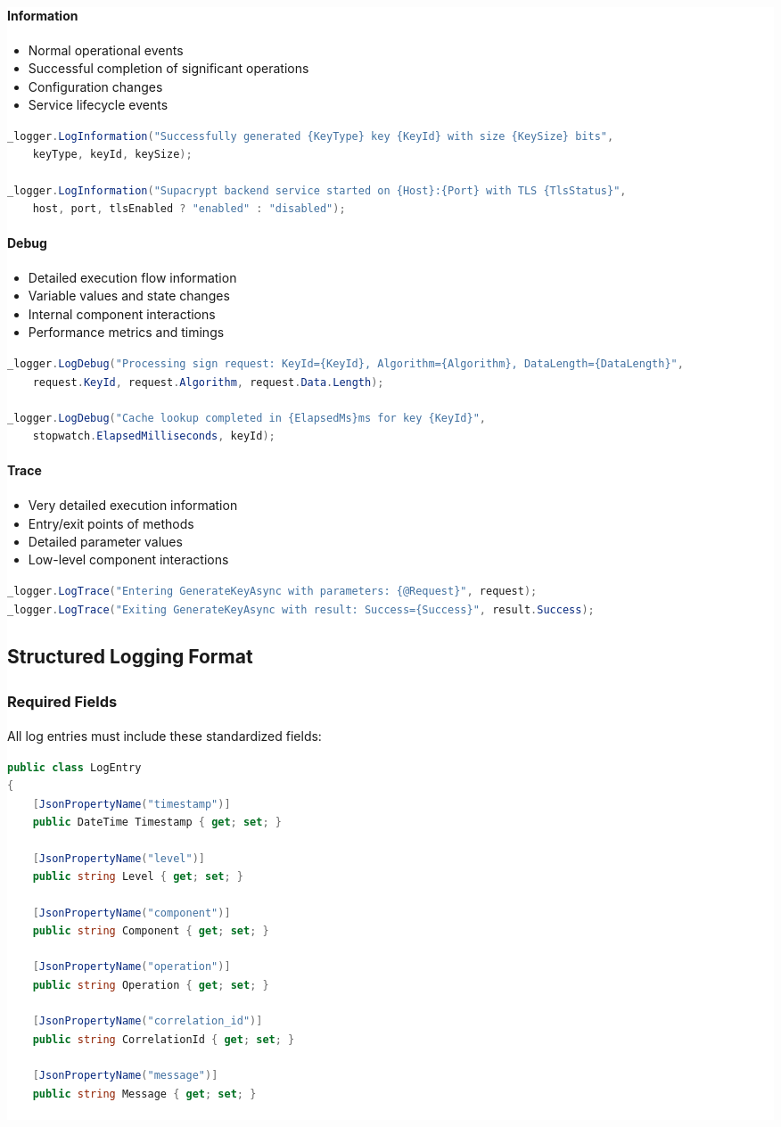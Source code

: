 #### Information
- Normal operational events
- Successful completion of significant operations
- Configuration changes
- Service lifecycle events

```csharp
_logger.LogInformation("Successfully generated {KeyType} key {KeyId} with size {KeySize} bits", 
    keyType, keyId, keySize);
    
_logger.LogInformation("Supacrypt backend service started on {Host}:{Port} with TLS {TlsStatus}", 
    host, port, tlsEnabled ? "enabled" : "disabled");
```

#### Debug
- Detailed execution flow information
- Variable values and state changes
- Internal component interactions
- Performance metrics and timings

```csharp
_logger.LogDebug("Processing sign request: KeyId={KeyId}, Algorithm={Algorithm}, DataLength={DataLength}", 
    request.KeyId, request.Algorithm, request.Data.Length);
    
_logger.LogDebug("Cache lookup completed in {ElapsedMs}ms for key {KeyId}", 
    stopwatch.ElapsedMilliseconds, keyId);
```

#### Trace
- Very detailed execution information
- Entry/exit points of methods
- Detailed parameter values
- Low-level component interactions

```csharp
_logger.LogTrace("Entering GenerateKeyAsync with parameters: {@Request}", request);
_logger.LogTrace("Exiting GenerateKeyAsync with result: Success={Success}", result.Success);
```

## Structured Logging Format

### Required Fields
All log entries must include these standardized fields:

```csharp
public class LogEntry
{
    [JsonPropertyName("timestamp")]
    public DateTime Timestamp { get; set; }
    
    [JsonPropertyName("level")]
    public string Level { get; set; }
    
    [JsonPropertyName("component")]
    public string Component { get; set; }
    
    [JsonPropertyName("operation")]
    public string Operation { get; set; }
    
    [JsonPropertyName("correlation_id")]
    public string CorrelationId { get; set; }
    
    [JsonPropertyName("message")]
    public string Message { get; set; }
    
```